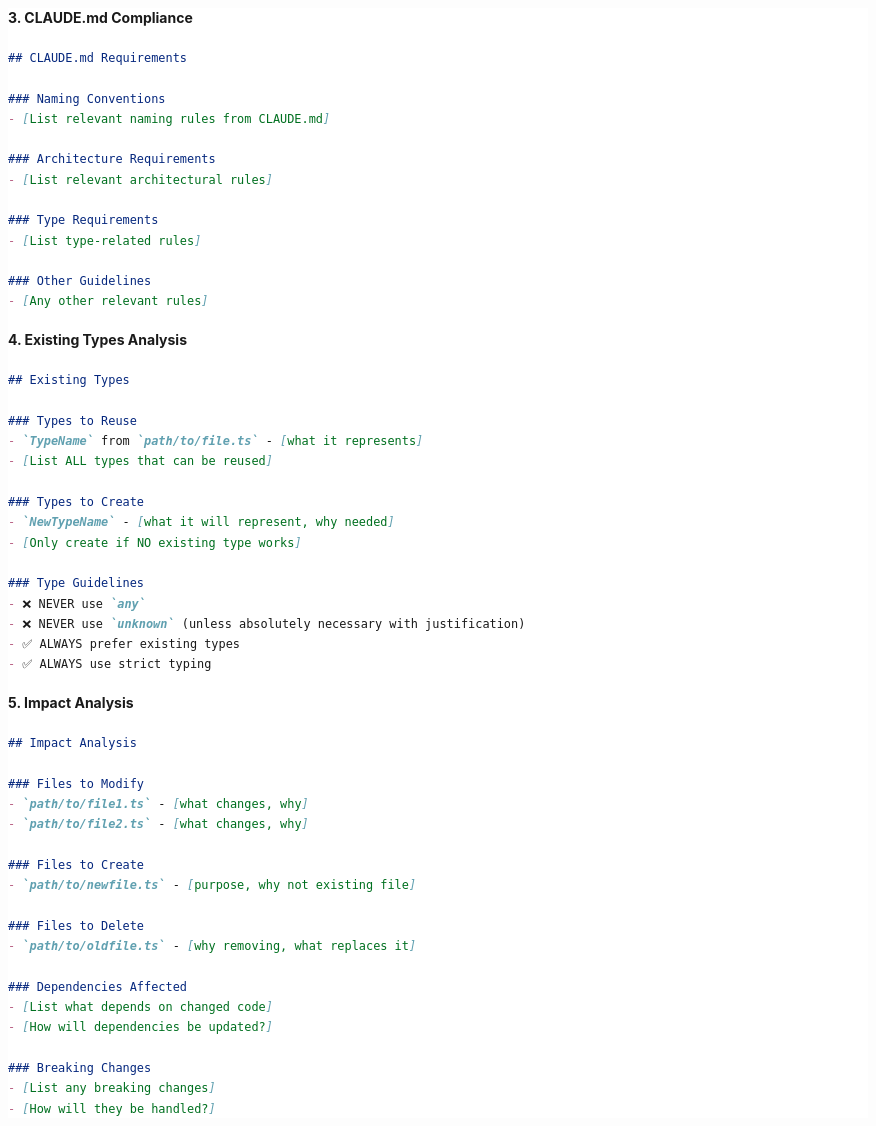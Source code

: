 #### 3. CLAUDE.md Compliance
```markdown
## CLAUDE.md Requirements

### Naming Conventions
- [List relevant naming rules from CLAUDE.md]

### Architecture Requirements
- [List relevant architectural rules]

### Type Requirements
- [List type-related rules]

### Other Guidelines
- [Any other relevant rules]
```

#### 4. Existing Types Analysis
```markdown
## Existing Types

### Types to Reuse
- `TypeName` from `path/to/file.ts` - [what it represents]
- [List ALL types that can be reused]

### Types to Create
- `NewTypeName` - [what it will represent, why needed]
- [Only create if NO existing type works]

### Type Guidelines
- ❌ NEVER use `any`
- ❌ NEVER use `unknown` (unless absolutely necessary with justification)
- ✅ ALWAYS prefer existing types
- ✅ ALWAYS use strict typing
```

#### 5. Impact Analysis
```markdown
## Impact Analysis

### Files to Modify
- `path/to/file1.ts` - [what changes, why]
- `path/to/file2.ts` - [what changes, why]

### Files to Create
- `path/to/newfile.ts` - [purpose, why not existing file]

### Files to Delete
- `path/to/oldfile.ts` - [why removing, what replaces it]

### Dependencies Affected
- [List what depends on changed code]
- [How will dependencies be updated?]

### Breaking Changes
- [List any breaking changes]
- [How will they be handled?]
```
